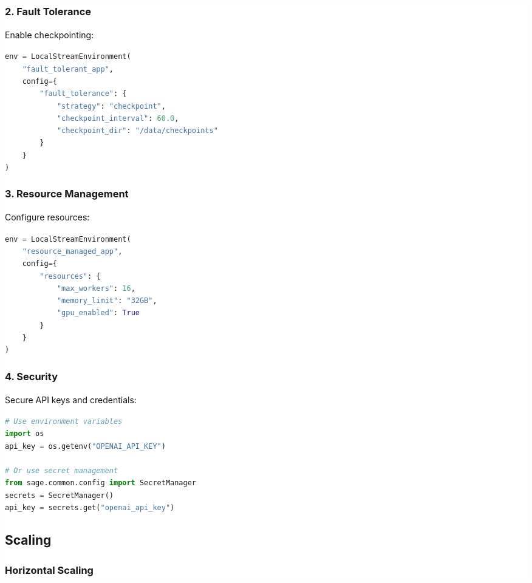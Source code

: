 
### 2. Fault Tolerance

Enable checkpointing:

```python
env = LocalStreamEnvironment(
    "fault_tolerant_app",
    config={
        "fault_tolerance": {
            "strategy": "checkpoint",
            "checkpoint_interval": 60.0,
            "checkpoint_dir": "/data/checkpoints"
        }
    }
)
```

### 3. Resource Management

Configure resources:

```python
env = LocalStreamEnvironment(
    "resource_managed_app",
    config={
        "resources": {
            "max_workers": 16,
            "memory_limit": "32GB",
            "gpu_enabled": True
        }
    }
)
```

### 4. Security

Secure API keys and credentials:

```python
# Use environment variables
import os
api_key = os.getenv("OPENAI_API_KEY")

# Or use secret management
from sage.common.config import SecretManager
secrets = SecretManager()
api_key = secrets.get("openai_api_key")
```

## Scaling

### Horizontal Scaling
